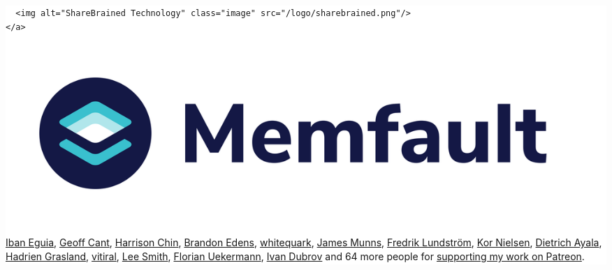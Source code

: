       <img alt="ShareBrained Technology" class="image" src="/logo/sharebrained.png"/>
    </a>
  </div>

  <div class="cell">
    <a href="https://memfault.com/?utm_source=jorge&utm_medium=patreon" style="border-bottom:0px">
      <img alt="Memfault" class="image" src="/logo/memfault.svg"/>
    </a>
  </div>
</div>

[Iban Eguia],
[Geoff Cant],
[Harrison Chin],
[Brandon Edens],
[whitequark],
[James Munns],
[Fredrik Lundström],
[Kor Nielsen],
[Dietrich Ayala],
[Hadrien Grasland],
[vitiral],
[Lee Smith],
[Florian Uekermann],
[Ivan Dubrov]
and 64 more people for [supporting my work on Patreon][Patreon].


[Wikipedia]: https://en.wikipedia.org/wiki/Asymmetric_multiprocessing
[microamp]: https://crates.io/crates/microamp/0.1.0-alpha.1
[rtfm]: https://japaric.github.io/cortex-m-rtfm/book/en/
[zup]: https://www.xilinx.com/products/silicon-devices/soc/zynq-ultrascale-mpsoc.html
[here]: https://github.com/japaric/ultrascale-plus/tree/4c15efe749a59f807d21bbe4f9fe21dec96eb90a/firmware/zup-rtfm/examples
[`cargo-microamp`]: https://crates.io/crates/microamp-tools/0.1.0-alpha.1
[pr37429]: https://github.com/rust-lang/rust/pull/37429
[Iban Eguia]: https://github.com/Razican
[Geoff Cant]: https://github.com/archaelus
[Harrison Chin]: http://www.harrisonchin.com/
[Brandon Edens]: https://github.com/brandonedens
[whitequark]: https://github.com/whitequark
[James Munns]: https://jamesmunns.com/
[Fredrik Lundström]: https://github.com/flundstrom2
[Kor Nielsen]: https://github.com/korran
[Dietrich Ayala]: https://metafluff.com/
[Hadrien Grasland]: https://github.com/HadrienG2
[vitiral]: https://github.com/vitiral
[Lee Smith]: https://github.com/leenozara
[Florian Uekermann]: https://github.com/FlorianUekermann
[Ivan Dubrov]: https://github.com/idubrov
[reddit]: https://www.reddit.com/r/rust/comments/bmyeah/%CE%BCamp_asymmetric_multiprocessing_on/
[Patreon]: https://www.patreon.com/japaric
[twitter]: https://twitter.com/japaric_io